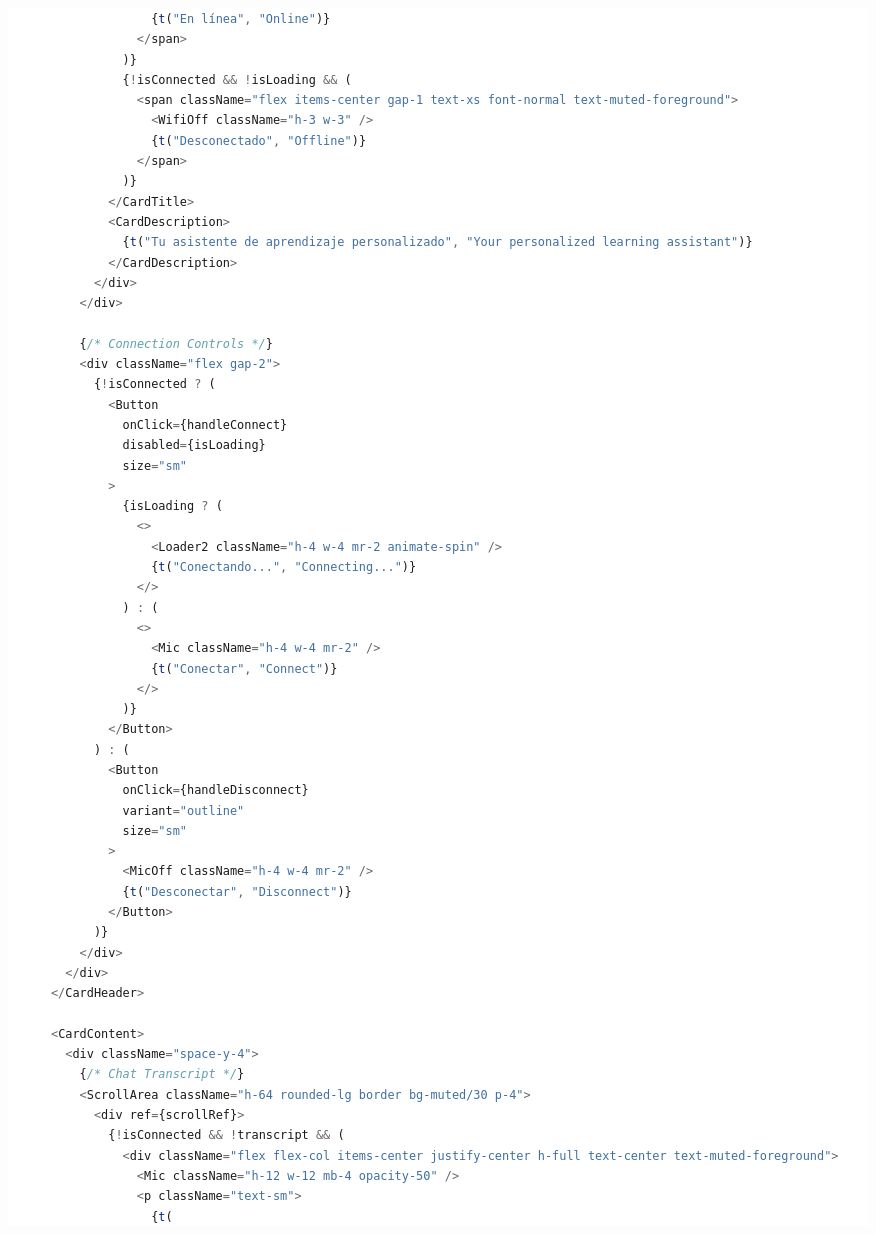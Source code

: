 ```typescript
                    {t("En línea", "Online")}
                  </span>
                )}
                {!isConnected && !isLoading && (
                  <span className="flex items-center gap-1 text-xs font-normal text-muted-foreground">
                    <WifiOff className="h-3 w-3" />
                    {t("Desconectado", "Offline")}
                  </span>
                )}
              </CardTitle>
              <CardDescription>
                {t("Tu asistente de aprendizaje personalizado", "Your personalized learning assistant")}
              </CardDescription>
            </div>
          </div>

          {/* Connection Controls */}
          <div className="flex gap-2">
            {!isConnected ? (
              <Button
                onClick={handleConnect}
                disabled={isLoading}
                size="sm"
              >
                {isLoading ? (
                  <>
                    <Loader2 className="h-4 w-4 mr-2 animate-spin" />
                    {t("Conectando...", "Connecting...")}
                  </>
                ) : (
                  <>
                    <Mic className="h-4 w-4 mr-2" />
                    {t("Conectar", "Connect")}
                  </>
                )}
              </Button>
            ) : (
              <Button
                onClick={handleDisconnect}
                variant="outline"
                size="sm"
              >
                <MicOff className="h-4 w-4 mr-2" />
                {t("Desconectar", "Disconnect")}
              </Button>
            )}
          </div>
        </div>
      </CardHeader>

      <CardContent>
        <div className="space-y-4">
          {/* Chat Transcript */}
          <ScrollArea className="h-64 rounded-lg border bg-muted/30 p-4">
            <div ref={scrollRef}>
              {!isConnected && !transcript && (
                <div className="flex flex-col items-center justify-center h-full text-center text-muted-foreground">
                  <Mic className="h-12 w-12 mb-4 opacity-50" />
                  <p className="text-sm">
                    {t(
```